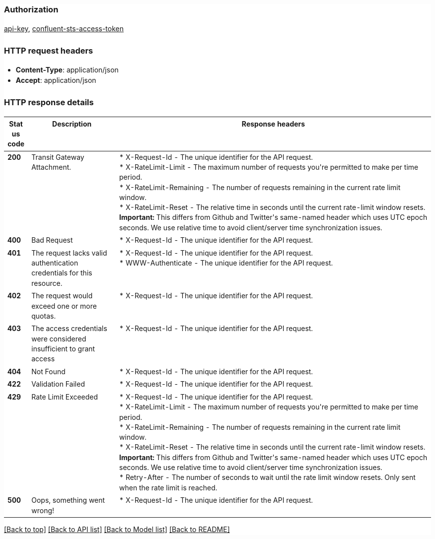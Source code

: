 ### Authorization

[api-key](../README.md#api-key), [confluent-sts-access-token](../README.md#confluent-sts-access-token)

### HTTP request headers

 - **Content-Type**: application/json
 - **Accept**: application/json


### HTTP response details

| Status code | Description | Response headers |
|-------------|-------------|------------------|
**200** | Transit Gateway Attachment. |  * X-Request-Id - The unique identifier for the API request. <br>  * X-RateLimit-Limit - The maximum number of requests you&#39;re permitted to make per time period. <br>  * X-RateLimit-Remaining - The number of requests remaining in the current rate limit window. <br>  * X-RateLimit-Reset - The relative time in seconds until the current rate-limit window resets.      **Important:** This differs from Github and Twitter&#39;s same-named header which uses UTC epoch seconds. We use relative time to avoid client/server time synchronization issues. <br>  |
**400** | Bad Request |  * X-Request-Id - The unique identifier for the API request. <br>  |
**401** | The request lacks valid authentication credentials for this resource. |  * X-Request-Id - The unique identifier for the API request. <br>  * WWW-Authenticate - The unique identifier for the API request. <br>  |
**402** | The request would exceed one or more quotas. |  * X-Request-Id - The unique identifier for the API request. <br>  |
**403** | The access credentials were considered insufficient to grant access |  * X-Request-Id - The unique identifier for the API request. <br>  |
**404** | Not Found |  * X-Request-Id - The unique identifier for the API request. <br>  |
**422** | Validation Failed |  * X-Request-Id - The unique identifier for the API request. <br>  |
**429** | Rate Limit Exceeded |  * X-Request-Id - The unique identifier for the API request. <br>  * X-RateLimit-Limit - The maximum number of requests you&#39;re permitted to make per time period. <br>  * X-RateLimit-Remaining - The number of requests remaining in the current rate limit window. <br>  * X-RateLimit-Reset - The relative time in seconds until the current rate-limit window resets.      **Important:** This differs from Github and Twitter&#39;s same-named header which uses UTC epoch seconds. We use relative time to avoid client/server time synchronization issues. <br>  * Retry-After - The number of seconds to wait until the rate limit window resets. Only sent when the rate limit is reached. <br>  |
**500** | Oops, something went wrong! |  * X-Request-Id - The unique identifier for the API request. <br>  |

[[Back to top]](#) [[Back to API list]](../README.md#documentation-for-api-endpoints) [[Back to Model list]](../README.md#documentation-for-models) [[Back to README]](../README.md)

